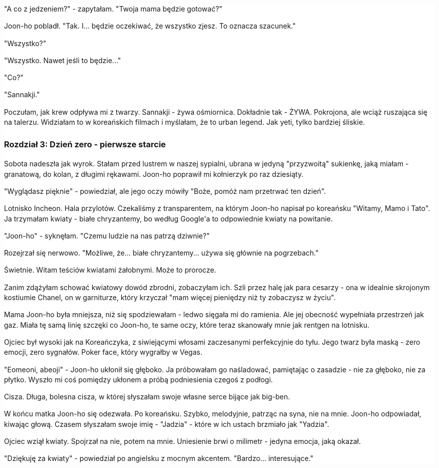 "A co z jedzeniem?" - zapytałam. "Twoja mama będzie gotować?"

Joon-ho pobladł. "Tak. I... będzie oczekiwać, że wszystko zjesz. To oznacza szacunek."

"Wszystko?"

"Wszystko. Nawet jeśli to będzie..."

"Co?"

"Sannakji."

Poczułam, jak krew odpływa mi z twarzy. Sannakji - żywa ośmiornica. Dokładnie tak - ŻYWA. Pokrojona, ale wciąż ruszająca się na talerzu. Widziałam to w koreańskich filmach i myślałam, że to urban legend. Jak yeti, tylko bardziej śliskie.

### Rozdział 3: Dzień zero - pierwsze starcie

Sobota nadeszła jak wyrok. Stałam przed lustrem w naszej sypialni, ubrana w jedyną "przyzwoitą" sukienkę, jaką miałam - granatową, do kolan, z długimi rękawami. Joon-ho poprawił mi kołnierzyk po raz dziesiąty.

"Wyglądasz pięknie" - powiedział, ale jego oczy mówiły "Boże, pomóż nam przetrwać ten dzień".

Lotnisko Incheon. Hala przylotów. Czekaliśmy z transparentem, na którym Joon-ho napisał po koreańsku "Witamy, Mamo i Tato". Ja trzymałam kwiaty - białe chryzantemy, bo według Google'a to odpowiednie kwiaty na powitanie.

"Joon-ho" - syknęłam. "Czemu ludzie na nas patrzą dziwnie?"

Rozejrzał się nerwowo. "Możliwe, że... białe chryzantemy... używa się głównie na pogrzebach."

Świetnie. Witam teściów kwiatami żałobnymi. Może to prorocze.

Zanim zdążyłam schować kwiatowy dowód zbrodni, zobaczyłam ich. Szli przez halę jak para cesarzy - ona w idealnie skrojonym kostiumie Chanel, on w garniturze, który krzyczał "mam więcej pieniędzy niż ty zobaczysz w życiu". 

Mama Joon-ho była mniejsza, niż się spodziewałam - ledwo sięgała mi do ramienia. Ale jej obecność wypełniała przestrzeń jak gaz. Miała tę samą linię szczęki co Joon-ho, te same oczy, które teraz skanowały mnie jak rentgen na lotnisku.

Ojciec był wysoki jak na Koreańczyka, z siwiejącymi włosami zaczesanymi perfekcyjnie do tyłu. Jego twarz była maską - zero emocji, zero sygnałów. Poker face, który wygrałby w Vegas.

"Eomeoni, abeoji" - Joon-ho ukłonił się głęboko. Ja próbowałam go naśladować, pamiętając o zasadzie - nie za głęboko, nie za płytko. Wyszło mi coś pomiędzy ukłonem a próbą podniesienia czegoś z podłogi.

Cisza. Długa, bolesna cisza, w której słyszałam swoje własne serce bijące jak big-ben.

W końcu matka Joon-ho się odezwała. Po koreańsku. Szybko, melodyjnie, patrząc na syna, nie na mnie. Joon-ho odpowiadał, kiwając głową. Czasem słyszałam swoje imię - "Jadzia" - które w ich ustach brzmiało jak "Yadzia". 

Ojciec wziął kwiaty. Spojrzał na nie, potem na mnie. Uniesienie brwi o milimetr - jedyna emocja, jaką okazał.

"Dziękuję za kwiaty" - powiedział po angielsku z mocnym akcentem. "Bardzo... interesujące."
